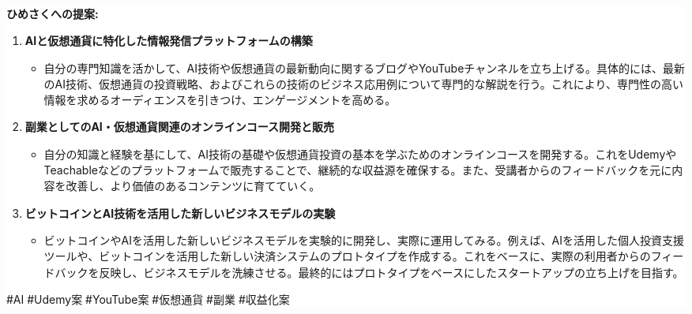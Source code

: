 **ひめさくへの提案:**
1. **AIと仮想通貨に特化した情報発信プラットフォームの構築**  
   - 自分の専門知識を活かして、AI技術や仮想通貨の最新動向に関するブログやYouTubeチャンネルを立ち上げる。具体的には、最新のAI技術、仮想通貨の投資戦略、およびこれらの技術のビジネス応用例について専門的な解説を行う。これにより、専門性の高い情報を求めるオーディエンスを引きつけ、エンゲージメントを高める。

2. **副業としてのAI・仮想通貨関連のオンラインコース開発と販売**  
   - 自分の知識と経験を基にして、AI技術の基礎や仮想通貨投資の基本を学ぶためのオンラインコースを開発する。これをUdemyやTeachableなどのプラットフォームで販売することで、継続的な収益源を確保する。また、受講者からのフィードバックを元に内容を改善し、より価値のあるコンテンツに育てていく。

3. **ビットコインとAI技術を活用した新しいビジネスモデルの実験**  
   - ビットコインやAIを活用した新しいビジネスモデルを実験的に開発し、実際に運用してみる。例えば、AIを活用した個人投資支援ツールや、ビットコインを活用した新しい決済システムのプロトタイプを作成する。これをベースに、実際の利用者からのフィードバックを反映し、ビジネスモデルを洗練させる。最終的にはプロトタイプをベースにしたスタートアップの立ち上げを目指す。

#AI #Udemy案 #YouTube案 #仮想通貨 #副業 #収益化案
